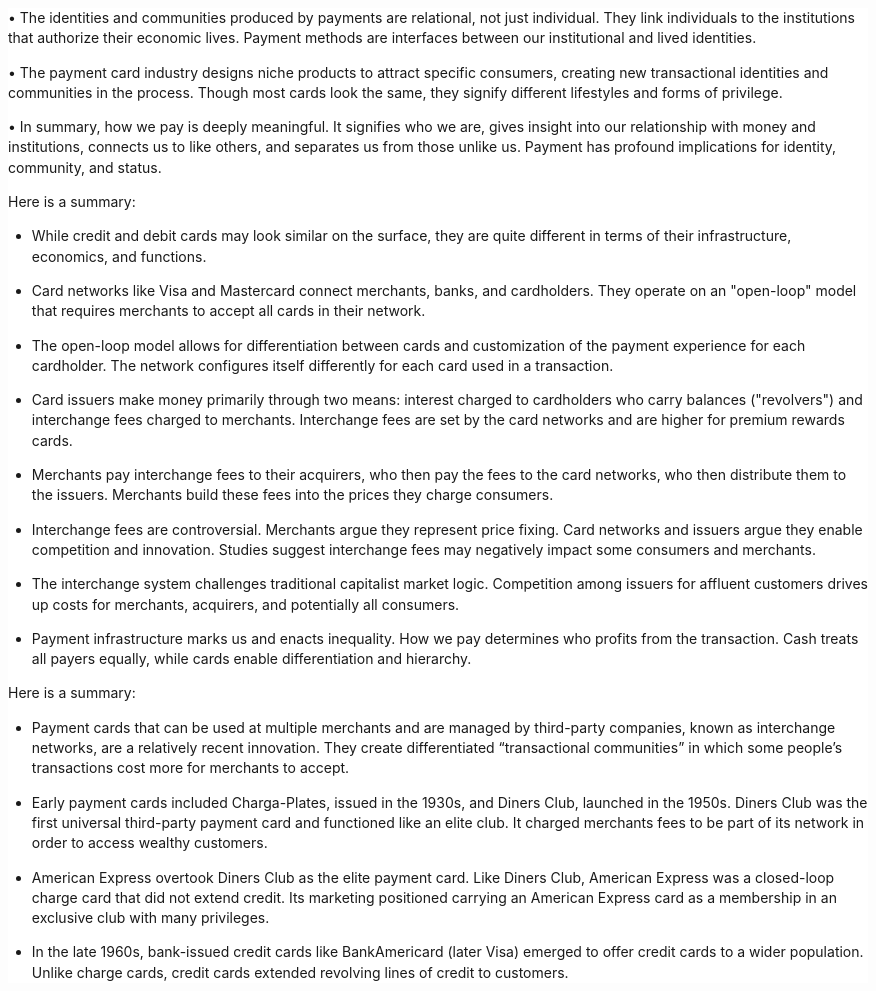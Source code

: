 • The identities and communities produced by payments are relational, not just individual. They link individuals to the institutions that authorize their economic lives. Payment methods are interfaces between our institutional and lived identities.

• The payment card industry designs niche products to attract specific consumers, creating new transactional identities and communities in the process. Though most cards look the same, they signify different lifestyles and forms of privilege.

• In summary, how we pay is deeply meaningful. It signifies who we are, gives insight into our relationship with money and institutions, connects us to like others, and separates us from those unlike us. Payment has profound implications for identity, community, and status.

 Here is a summary:

- While credit and debit cards may look similar on the surface, they are quite different in terms of their infrastructure, economics, and functions. 

- Card networks like Visa and Mastercard connect merchants, banks, and cardholders. They operate on an "open-loop" model that requires merchants to accept all cards in their network.

- The open-loop model allows for differentiation between cards and customization of the payment experience for each cardholder. The network configures itself differently for each card used in a transaction.

- Card issuers make money primarily through two means: interest charged to cardholders who carry balances ("revolvers") and interchange fees charged to merchants. Interchange fees are set by the card networks and are higher for premium rewards cards.

- Merchants pay interchange fees to their acquirers, who then pay the fees to the card networks, who then distribute them to the issuers. Merchants build these fees into the prices they charge consumers.

- Interchange fees are controversial. Merchants argue they represent price fixing. Card networks and issuers argue they enable competition and innovation. Studies suggest interchange fees may negatively impact some consumers and merchants.

- The interchange system challenges traditional capitalist market logic. Competition among issuers for affluent customers drives up costs for merchants, acquirers, and potentially all consumers.

- Payment infrastructure marks us and enacts inequality. How we pay determines who profits from the transaction. Cash treats all payers equally, while cards enable differentiation and hierarchy.

 Here is a summary:

- Payment cards that can be used at multiple merchants and are managed by third-party companies, known as interchange networks, are a relatively recent innovation. They create differentiated “transactional communities” in which some people’s transactions cost more for merchants to accept. 

- Early payment cards included Charga-Plates, issued in the 1930s, and Diners Club, launched in the 1950s. Diners Club was the first universal third-party payment card and functioned like an elite club. It charged merchants fees to be part of its network in order to access wealthy customers. 

- American Express overtook Diners Club as the elite payment card. Like Diners Club, American Express was a closed-loop charge card that did not extend credit. Its marketing positioned carrying an American Express card as a membership in an exclusive club with many privileges. 

- In the late 1960s, bank-issued credit cards like BankAmericard (later Visa) emerged to offer credit cards to a wider population. Unlike charge cards, credit cards extended revolving lines of credit to customers.
